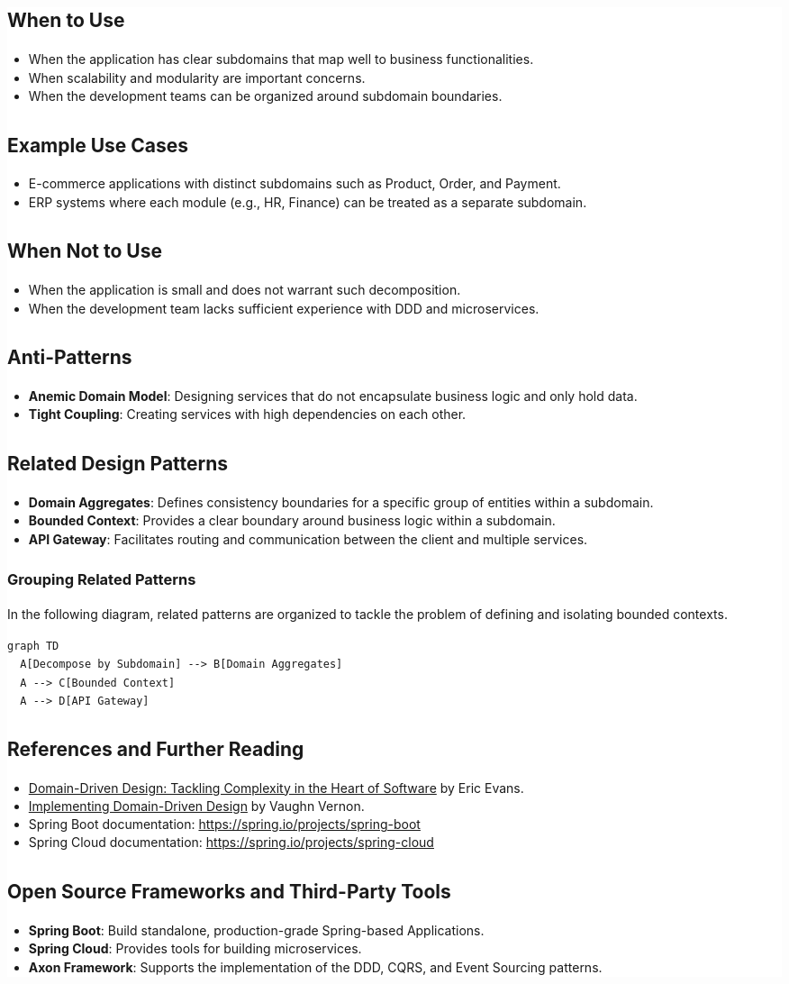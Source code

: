 ## When to Use
- When the application has clear subdomains that map well to business functionalities.
- When scalability and modularity are important concerns.
- When the development teams can be organized around subdomain boundaries.

## Example Use Cases
- E-commerce applications with distinct subdomains such as Product, Order, and Payment.
- ERP systems where each module (e.g., HR, Finance) can be treated as a separate subdomain.

## When Not to Use
- When the application is small and does not warrant such decomposition.
- When the development team lacks sufficient experience with DDD and microservices.

## Anti-Patterns
- **Anemic Domain Model**: Designing services that do not encapsulate business logic and only hold data.
- **Tight Coupling**: Creating services with high dependencies on each other.

## Related Design Patterns
- **Domain Aggregates**: Defines consistency boundaries for a specific group of entities within a subdomain.
- **Bounded Context**: Provides a clear boundary around business logic within a subdomain.
- **API Gateway**: Facilitates routing and communication between the client and multiple services.

### Grouping Related Patterns
In the following diagram, related patterns are organized to tackle the problem of defining and isolating bounded contexts.

```mermaid
graph TD
  A[Decompose by Subdomain] --> B[Domain Aggregates]
  A --> C[Bounded Context]
  A --> D[API Gateway]
```

## References and Further Reading
- [Domain-Driven Design: Tackling Complexity in the Heart of Software](https://amzn.to/3zyYxeB) by Eric Evans.
- [Implementing Domain-Driven Design](https://amzn.to/3SnNqvq) by Vaughn Vernon.
- Spring Boot documentation: https://spring.io/projects/spring-boot
- Spring Cloud documentation: https://spring.io/projects/spring-cloud

## Open Source Frameworks and Third-Party Tools
- **Spring Boot**: Build standalone, production-grade Spring-based Applications.
- **Spring Cloud**: Provides tools for building microservices.
- **Axon Framework**: Supports the implementation of the DDD, CQRS, and Event Sourcing patterns.
